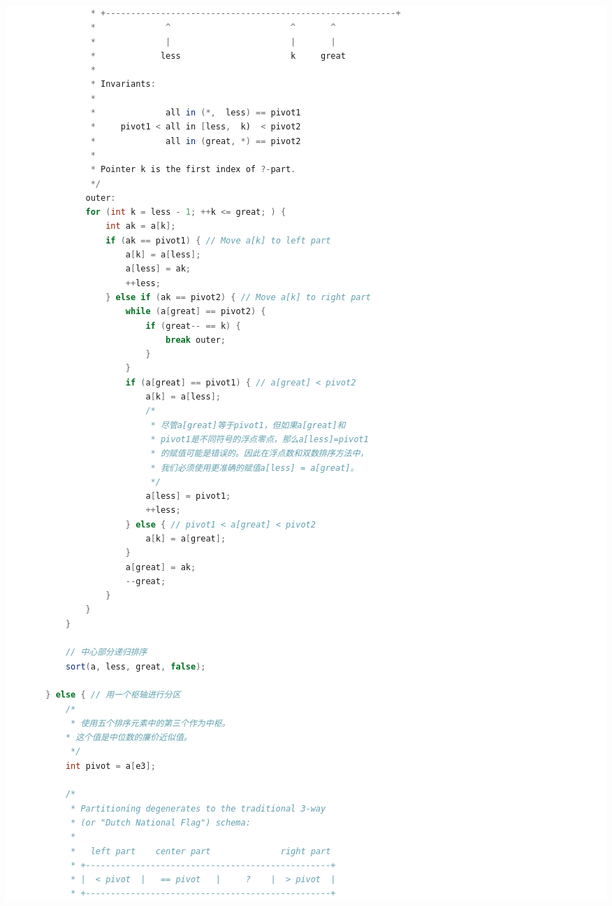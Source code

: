 ```java
                 * +----------------------------------------------------------+
                 *              ^                        ^       ^
                 *              |                        |       |
                 *             less                      k     great
                 *
                 * Invariants:
                 *
                 *              all in (*,  less) == pivot1
                 *     pivot1 < all in [less,  k)  < pivot2
                 *              all in (great, *) == pivot2
                 *
                 * Pointer k is the first index of ?-part.
                 */
                outer:
                for (int k = less - 1; ++k <= great; ) {
                    int ak = a[k];
                    if (ak == pivot1) { // Move a[k] to left part
                        a[k] = a[less];
                        a[less] = ak;
                        ++less;
                    } else if (ak == pivot2) { // Move a[k] to right part
                        while (a[great] == pivot2) {
                            if (great-- == k) {
                                break outer;
                            }
                        }
                        if (a[great] == pivot1) { // a[great] < pivot2
                            a[k] = a[less];
                            /*
                             * 尽管a[great]等于pivot1，但如果a[great]和
                             * pivot1是不同符号的浮点零点，那么a[less]=pivot1
                             * 的赋值可能是错误的。因此在浮点数和双数排序方法中，
                             * 我们必须使用更准确的赋值a[less] = a[great]。
                             */
                            a[less] = pivot1;
                            ++less;
                        } else { // pivot1 < a[great] < pivot2
                            a[k] = a[great];
                        }
                        a[great] = ak;
                        --great;
                    }
                }
            }

            // 中心部分递归排序
            sort(a, less, great, false);

        } else { // 用一个枢轴进行分区
            /*
             * 使用五个排序元素中的第三个作为中枢。
			* 这个值是中位数的廉价近似值。
             */
            int pivot = a[e3];

            /*
             * Partitioning degenerates to the traditional 3-way
             * (or "Dutch National Flag") schema:
             *
             *   left part    center part              right part
             * +-------------------------------------------------+
             * |  < pivot  |   == pivot   |     ?    |  > pivot  |
             * +-------------------------------------------------+
```